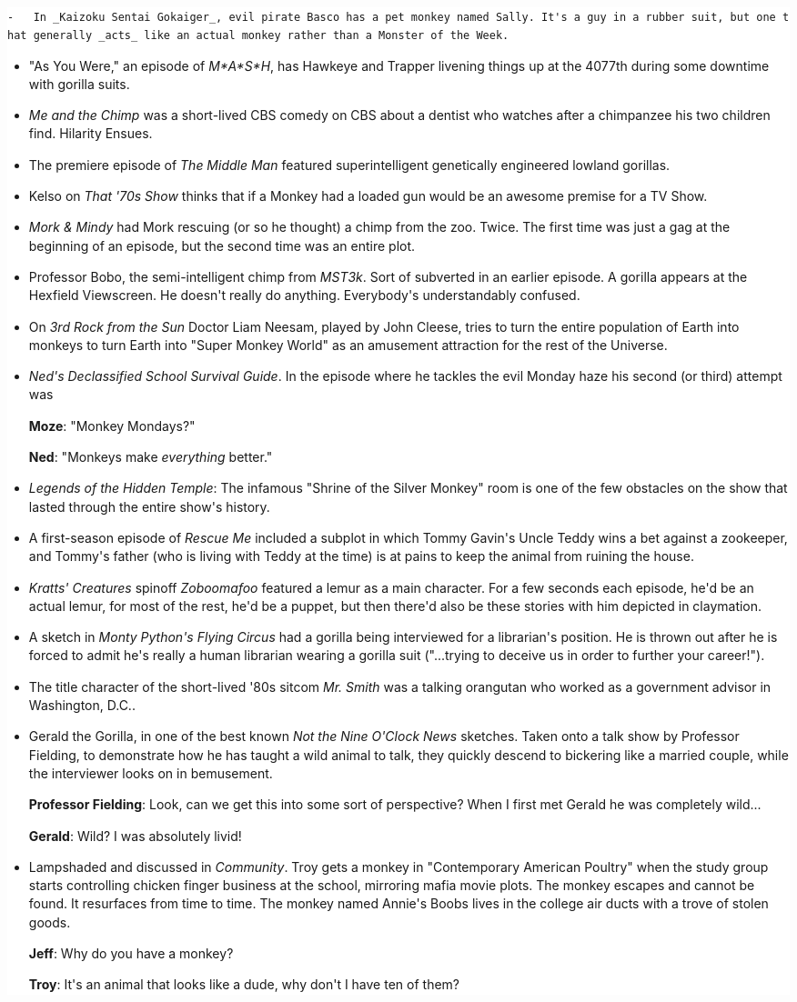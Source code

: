    -   In _Kaizoku Sentai Gokaiger_, evil pirate Basco has a pet monkey named Sally. It's a guy in a rubber suit, but one that generally _acts_ like an actual monkey rather than a Monster of the Week.
-   "As You Were," an episode of _M\*A\*S\*H_, has Hawkeye and Trapper livening things up at the 4077th during some downtime with gorilla suits.
-   _Me and the Chimp_ was a short-lived CBS comedy on CBS about a dentist who watches after a chimpanzee his two children find. Hilarity Ensues.
-   The premiere episode of _The Middle Man_ featured superintelligent genetically engineered lowland gorillas.
-   Kelso on _That '70s Show_ thinks that if a Monkey had a loaded gun would be an awesome premise for a TV Show.
-   _Mork & Mindy_ had Mork rescuing (or so he thought) a chimp from the zoo. Twice. The first time was just a gag at the beginning of an episode, but the second time was an entire plot.
-   Professor Bobo, the semi-intelligent chimp from _MST3k_. Sort of subverted in an earlier episode. A gorilla appears at the Hexfield Viewscreen. He doesn't really do anything. Everybody's understandably confused.
-   On _3rd Rock from the Sun_ Doctor Liam Neesam, played by John Cleese, tries to turn the entire population of Earth into monkeys to turn Earth into "Super Monkey World" as an amusement attraction for the rest of the Universe.
-   _Ned's Declassified School Survival Guide_. In the episode where he tackles the evil Monday haze his second (or third) attempt was
    
    **Moze**: "Monkey Mondays?"
    
    **Ned**: "Monkeys make _everything_ better."
    
-   _Legends of the Hidden Temple_: The infamous "Shrine of the Silver Monkey" room is one of the few obstacles on the show that lasted through the entire show's history.
-   A first-season episode of _Rescue Me_ included a subplot in which Tommy Gavin's Uncle Teddy wins a bet against a zookeeper, and Tommy's father (who is living with Teddy at the time) is at pains to keep the animal from ruining the house.
-   _Kratts' Creatures_ spinoff _Zoboomafoo_ featured a lemur as a main character. For a few seconds each episode, he'd be an actual lemur, for most of the rest, he'd be a puppet, but then there'd also be these stories with him depicted in claymation.
-   A sketch in _Monty Python's Flying Circus_ had a gorilla being interviewed for a librarian's position. He is thrown out after he is forced to admit he's really a human librarian wearing a gorilla suit ("...trying to deceive us in order to further your career!").
-   The title character of the short-lived '80s sitcom _Mr. Smith_ was a talking orangutan who worked as a government advisor in Washington, D.C..
-   Gerald the Gorilla, in one of the best known _Not the Nine O'Clock News_ sketches. Taken onto a talk show by Professor Fielding, to demonstrate how he has taught a wild animal to talk, they quickly descend to bickering like a married couple, while the interviewer looks on in bemusement.
    
    **Professor Fielding**: Look, can we get this into some sort of perspective? When I first met Gerald he was completely wild...
    
    **Gerald**: Wild? I was absolutely livid!
    
-   Lampshaded and discussed in _Community_. Troy gets a monkey in "Contemporary American Poultry" when the study group starts controlling chicken finger business at the school, mirroring mafia movie plots. The monkey escapes and cannot be found. It resurfaces from time to time. The monkey named Annie's Boobs lives in the college air ducts with a trove of stolen goods.
    
    **Jeff**: Why do you have a monkey?
    
    **Troy**: It's an animal that looks like a dude, why don't I have ten of them?
    